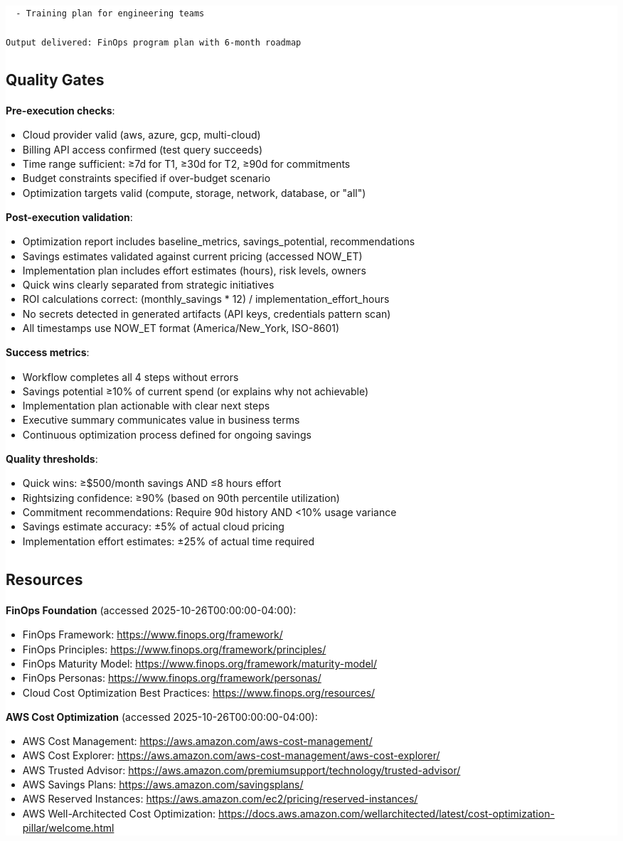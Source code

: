 ```
  - Training plan for engineering teams

Output delivered: FinOps program plan with 6-month roadmap
```

## Quality Gates

**Pre-execution checks**:
- Cloud provider valid (aws, azure, gcp, multi-cloud)
- Billing API access confirmed (test query succeeds)
- Time range sufficient: ≥7d for T1, ≥30d for T2, ≥90d for commitments
- Budget constraints specified if over-budget scenario
- Optimization targets valid (compute, storage, network, database, or "all")

**Post-execution validation**:
- Optimization report includes baseline_metrics, savings_potential, recommendations
- Savings estimates validated against current pricing (accessed NOW_ET)
- Implementation plan includes effort estimates (hours), risk levels, owners
- Quick wins clearly separated from strategic initiatives
- ROI calculations correct: (monthly_savings * 12) / implementation_effort_hours
- No secrets detected in generated artifacts (API keys, credentials pattern scan)
- All timestamps use NOW_ET format (America/New_York, ISO-8601)

**Success metrics**:
- Workflow completes all 4 steps without errors
- Savings potential ≥10% of current spend (or explains why not achievable)
- Implementation plan actionable with clear next steps
- Executive summary communicates value in business terms
- Continuous optimization process defined for ongoing savings

**Quality thresholds**:
- Quick wins: ≥$500/month savings AND ≤8 hours effort
- Rightsizing confidence: ≥90% (based on 90th percentile utilization)
- Commitment recommendations: Require 90d history AND <10% usage variance
- Savings estimate accuracy: ±5% of actual cloud pricing
- Implementation effort estimates: ±25% of actual time required

## Resources

**FinOps Foundation** (accessed 2025-10-26T00:00:00-04:00):
- FinOps Framework: https://www.finops.org/framework/
- FinOps Principles: https://www.finops.org/framework/principles/
- FinOps Maturity Model: https://www.finops.org/framework/maturity-model/
- FinOps Personas: https://www.finops.org/framework/personas/
- Cloud Cost Optimization Best Practices: https://www.finops.org/resources/

**AWS Cost Optimization** (accessed 2025-10-26T00:00:00-04:00):
- AWS Cost Management: https://aws.amazon.com/aws-cost-management/
- AWS Cost Explorer: https://aws.amazon.com/aws-cost-management/aws-cost-explorer/
- AWS Trusted Advisor: https://aws.amazon.com/premiumsupport/technology/trusted-advisor/
- AWS Savings Plans: https://aws.amazon.com/savingsplans/
- AWS Reserved Instances: https://aws.amazon.com/ec2/pricing/reserved-instances/
- AWS Well-Architected Cost Optimization: https://docs.aws.amazon.com/wellarchitected/latest/cost-optimization-pillar/welcome.html
